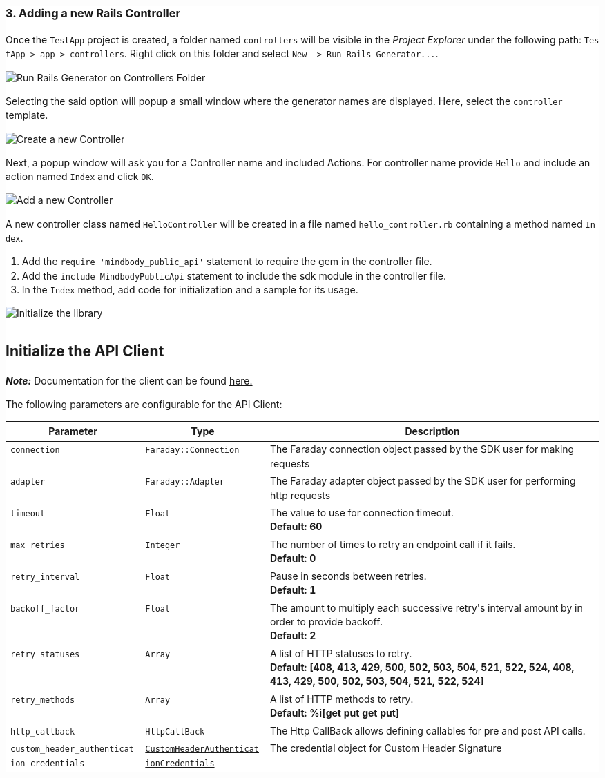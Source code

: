### 3. Adding a new Rails Controller

Once the `TestApp` project is created, a folder named `controllers` will be visible in the *Project Explorer* under the following path: `TestApp > app > controllers`. Right click on this folder and select `New -> Run Rails Generator...`.

![Run Rails Generator on Controllers Folder](https://apidocs.io/illustration/ruby?workspaceFolder=MindbodyPublicApi&gemVer=1.0.0&gemName=mindbody_public_api&step=addCode0)

Selecting the said option will popup a small window where the generator names are displayed. Here, select the `controller` template.

![Create a new Controller](https://apidocs.io/illustration/ruby?workspaceFolder=MindbodyPublicApi&step=addCode1)

Next, a popup window will ask you for a Controller name and included Actions. For controller name provide `Hello` and include an action named `Index` and click `OK`.

![Add a new Controller](https://apidocs.io/illustration/ruby?workspaceFolder=MindbodyPublicApi&gemVer=1.0.0&gemName=mindbody_public_api&step=addCode2)

A new controller class named `HelloController` will be created in a file named `hello_controller.rb` containing a method named `Index`.

1. Add the `require 'mindbody_public_api'` statement to require the gem in the controller file.
2. Add the `include MindbodyPublicApi` statement to include the sdk module in the controller file.
3. In the `Index` method, add code for initialization and a sample for its usage.

![Initialize the library](https://apidocs.io/illustration/ruby?workspaceFolder=MindbodyPublicApi&gemName=mindbody_public_api&step=addCode3)

## Initialize the API Client

**_Note:_** Documentation for the client can be found [here.](doc/client.md)

The following parameters are configurable for the API Client:

| Parameter | Type | Description |
|  --- | --- | --- |
| `connection` | `Faraday::Connection` | The Faraday connection object passed by the SDK user for making requests |
| `adapter` | `Faraday::Adapter` | The Faraday adapter object passed by the SDK user for performing http requests |
| `timeout` | `Float` | The value to use for connection timeout. <br> **Default: 60** |
| `max_retries` | `Integer` | The number of times to retry an endpoint call if it fails. <br> **Default: 0** |
| `retry_interval` | `Float` | Pause in seconds between retries. <br> **Default: 1** |
| `backoff_factor` | `Float` | The amount to multiply each successive retry's interval amount by in order to provide backoff. <br> **Default: 2** |
| `retry_statuses` | `Array` | A list of HTTP statuses to retry. <br> **Default: [408, 413, 429, 500, 502, 503, 504, 521, 522, 524, 408, 413, 429, 500, 502, 503, 504, 521, 522, 524]** |
| `retry_methods` | `Array` | A list of HTTP methods to retry. <br> **Default: %i[get put get put]** |
| `http_callback` | `HttpCallBack` | The Http CallBack allows defining callables for pre and post API calls. |
| `custom_header_authentication_credentials` | [`CustomHeaderAuthenticationCredentials`](doc/auth/custom-header-signature.md) | The credential object for Custom Header Signature |
